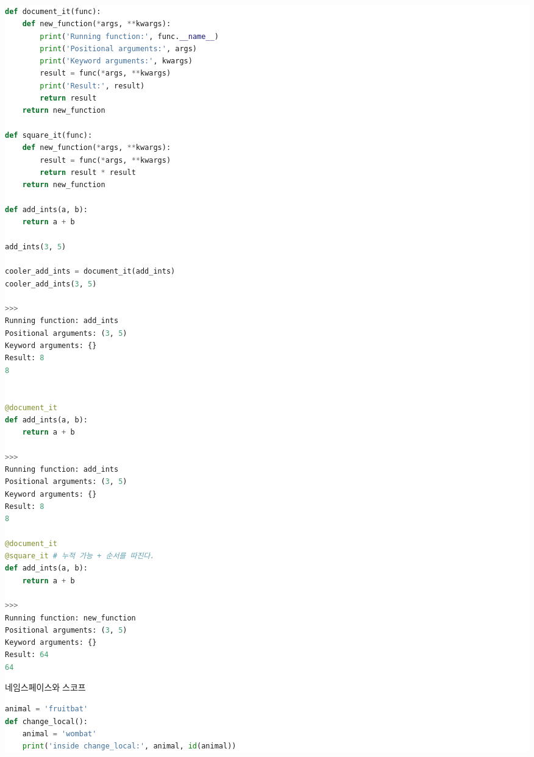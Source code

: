 

```py
def document_it(func):
    def new_function(*args, **kwargs):
        print('Running function:', func.__name__)
        print('Positional arguments:', args)
        print('Keyword arguments:', kwargs)
        result = func(*args, **kwargs)
        print('Result:', result)
        return result
    return new_function

def square_it(func):
    def new_function(*args, **kwargs):
        result = func(*args, **kwargs)
        return result * result
    return new_function

def add_ints(a, b):
    return a + b

add_ints(3, 5)

cooler_add_ints = document_it(add_ints)
cooler_add_ints(3, 5)

>>>
Running function: add_ints
Positional arguments: (3, 5)
Keyword arguments: {}
Result: 8
8


@document_it
def add_ints(a, b):
    return a + b

>>>
Running function: add_ints
Positional arguments: (3, 5)
Keyword arguments: {}
Result: 8
8

@document_it
@square_it # 누적 가능 + 순서를 따진다.
def add_ints(a, b):
    return a + b

>>>
Running function: new_function
Positional arguments: (3, 5)
Keyword arguments: {}
Result: 64
64

```
네임스페이스와 스코프
```py
animal = 'fruitbat'
def change_local():
    animal = 'wombat'
    print('inside change_local:', animal, id(animal))
```